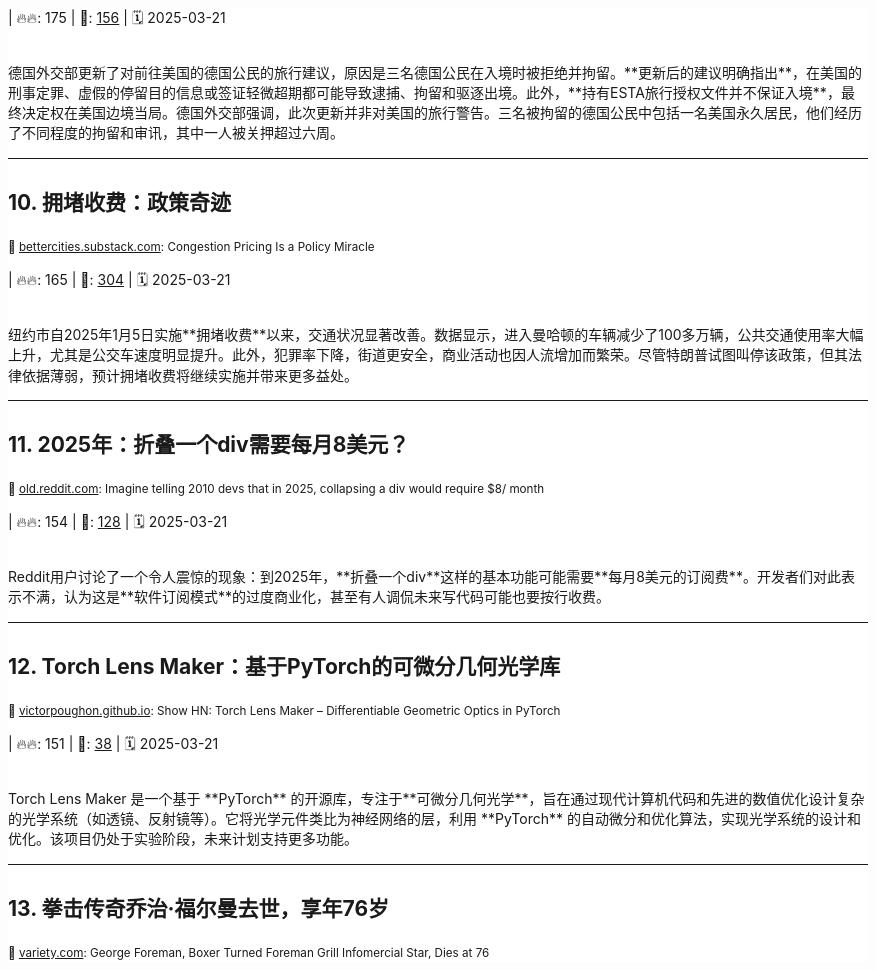 
| 🔥🔥: 175 \| 💬: [156](https://news.ycombinator.com/item?id=43433071) \| 🗓️ 2025-03-21


<br />
德国外交部更新了对前往美国的德国公民的旅行建议，原因是三名德国公民在入境时被拒绝并拘留。**更新后的建议明确指出**，在美国的刑事定罪、虚假的停留目的信息或签证轻微超期都可能导致逮捕、拘留和驱逐出境。此外，**持有ESTA旅行授权文件并不保证入境**，最终决定权在美国边境当局。德国外交部强调，此次更新并非对美国的旅行警告。三名被拘留的德国公民中包括一名美国永久居民，他们经历了不同程度的拘留和审讯，其中一人被关押超过六周。

---

## <a name="10"></a>10. 拥堵收费：政策奇迹 
<small>🔗 [bettercities.substack.com](https://bettercities.substack.com/p/congestion-pricing-is-a-policy-miracle): Congestion Pricing Is a Policy Miracle</small>


| 🔥🔥: 165 \| 💬: [304](https://news.ycombinator.com/item?id=43436315) \| 🗓️ 2025-03-21


<br />
纽约市自2025年1月5日实施**拥堵收费**以来，交通状况显著改善。数据显示，进入曼哈顿的车辆减少了100多万辆，公共交通使用率大幅上升，尤其是公交车速度明显提升。此外，犯罪率下降，街道更安全，商业活动也因人流增加而繁荣。尽管特朗普试图叫停该政策，但其法律依据薄弱，预计拥堵收费将继续实施并带来更多益处。

---

## <a name="11"></a>11. 2025年：折叠一个div需要每月8美元？ 
<small>🔗 [old.reddit.com](https://old.reddit.com/r/webdev/comments/1jged6g/imagine_telling_2010_devs_that_in_2025_collapsing/): Imagine telling 2010 devs that in 2025, collapsing a div would require $8/ month</small>


| 🔥🔥: 154 \| 💬: [128](https://news.ycombinator.com/item?id=43434466) \| 🗓️ 2025-03-21


<br />
Reddit用户讨论了一个令人震惊的现象：到2025年，**折叠一个div**这样的基本功能可能需要**每月8美元的订阅费**。开发者们对此表示不满，认为这是**软件订阅模式**的过度商业化，甚至有人调侃未来写代码可能也要按行收费。

---

## <a name="12"></a>12. Torch Lens Maker：基于PyTorch的可微分几何光学库 
<small>🔗 [victorpoughon.github.io](https://victorpoughon.github.io/torchlensmaker/): Show HN: Torch Lens Maker – Differentiable Geometric Optics in PyTorch</small>


| 🔥🔥: 151 \| 💬: [38](https://news.ycombinator.com/item?id=43435438) \| 🗓️ 2025-03-21


<br />
Torch Lens Maker 是一个基于 **PyTorch** 的开源库，专注于**可微分几何光学**，旨在通过现代计算机代码和先进的数值优化设计复杂的光学系统（如透镜、反射镜等）。它将光学元件类比为神经网络的层，利用 **PyTorch** 的自动微分和优化算法，实现光学系统的设计和优化。该项目仍处于实验阶段，未来计划支持更多功能。

---

## <a name="13"></a>13. 拳击传奇乔治·福尔曼去世，享年76岁 
<small>🔗 [variety.com](https://variety.com/2025/tv/news/george-foreman-boxer-infomercial-star-dies-1236345523/): George Foreman, Boxer Turned Foreman Grill Infomercial Star, Dies at 76</small>
